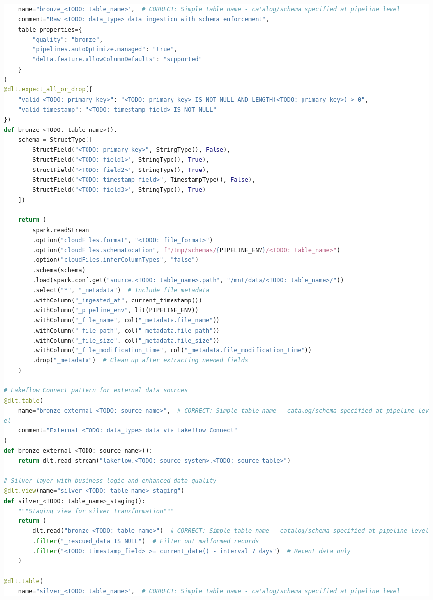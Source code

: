 ```python
    name="bronze_<TODO: table_name>",  # CORRECT: Simple table name - catalog/schema specified at pipeline level
    comment="Raw <TODO: data_type> data ingestion with schema enforcement",
    table_properties={
        "quality": "bronze",
        "pipelines.autoOptimize.managed": "true",
        "delta.feature.allowColumnDefaults": "supported"
    }
)
@dlt.expect_all_or_drop({
    "valid_<TODO: primary_key>": "<TODO: primary_key> IS NOT NULL AND LENGTH(<TODO: primary_key>) > 0",
    "valid_timestamp": "<TODO: timestamp_field> IS NOT NULL"
})
def bronze_<TODO: table_name>():
    schema = StructType([
        StructField("<TODO: primary_key>", StringType(), False),
        StructField("<TODO: field1>", StringType(), True),
        StructField("<TODO: field2>", StringType(), True),
        StructField("<TODO: timestamp_field>", TimestampType(), False),
        StructField("<TODO: field3>", StringType(), True)
    ])
    
    return (
        spark.readStream
        .option("cloudFiles.format", "<TODO: file_format>")
        .option("cloudFiles.schemaLocation", f"/tmp/schemas/{PIPELINE_ENV}/<TODO: table_name>")
        .option("cloudFiles.inferColumnTypes", "false")
        .schema(schema)
        .load(spark.conf.get("source.<TODO: table_name>.path", "/mnt/data/<TODO: table_name>/"))
        .select("*", "_metadata")  # Include file metadata
        .withColumn("_ingested_at", current_timestamp())
        .withColumn("_pipeline_env", lit(PIPELINE_ENV))
        .withColumn("_file_name", col("_metadata.file_name"))
        .withColumn("_file_path", col("_metadata.file_path"))
        .withColumn("_file_size", col("_metadata.file_size"))
        .withColumn("_file_modification_time", col("_metadata.file_modification_time"))
        .drop("_metadata")  # Clean up after extracting needed fields
    )

# Lakeflow Connect pattern for external data sources
@dlt.table(
    name="bronze_external_<TODO: source_name>",  # CORRECT: Simple table name - catalog/schema specified at pipeline level
    comment="External <TODO: data_type> data via Lakeflow Connect"
)
def bronze_external_<TODO: source_name>():
    return dlt.read_stream("lakeflow.<TODO: source_system>.<TODO: source_table>")

# Silver layer with business logic and enhanced data quality
@dlt.view(name="silver_<TODO: table_name>_staging")
def silver_<TODO: table_name>_staging():
    """Staging view for silver transformation"""
    return (
        dlt.read("bronze_<TODO: table_name>")  # CORRECT: Simple table name - catalog/schema specified at pipeline level
        .filter("_rescued_data IS NULL")  # Filter out malformed records
        .filter("<TODO: timestamp_field> >= current_date() - interval 7 days")  # Recent data only
    )

@dlt.table(
    name="silver_<TODO: table_name>",  # CORRECT: Simple table name - catalog/schema specified at pipeline level
```